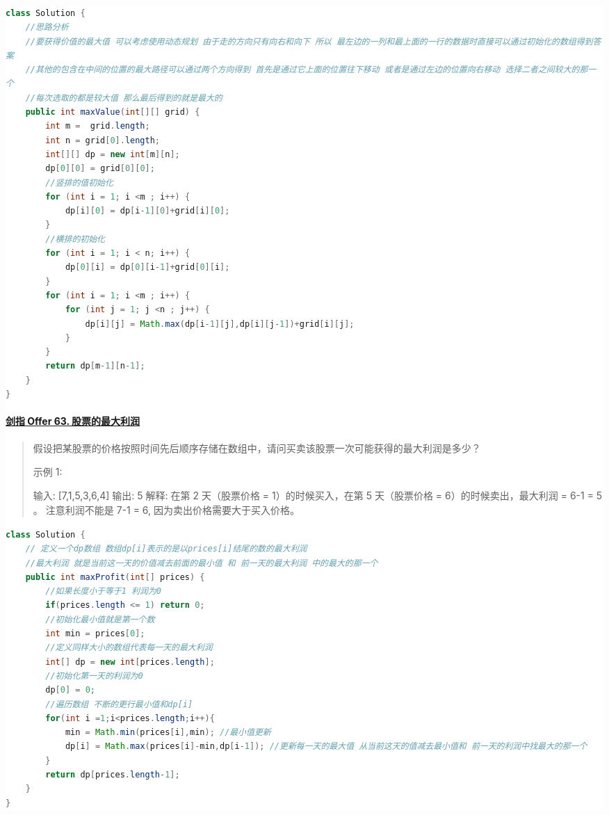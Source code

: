 ~~~java
class Solution {
    //思路分析
    //要获得价值的最大值 可以考虑使用动态规划 由于走的方向只有向右和向下 所以 最左边的一列和最上面的一行的数据时直接可以通过初始化的数组得到答案
    //其他的包含在中间的位置的最大路径可以通过两个方向得到 首先是通过它上面的位置往下移动 或者是通过左边的位置向右移动 选择二者之间较大的那一个 
    //每次选取的都是较大值 那么最后得到的就是最大的
    public int maxValue(int[][] grid) {
        int m =  grid.length;
        int n = grid[0].length;
        int[][] dp = new int[m][n];
        dp[0][0] = grid[0][0];
        //竖排的值初始化
        for (int i = 1; i <m ; i++) {
            dp[i][0] = dp[i-1][0]+grid[i][0];
        }
        //横排的初始化
        for (int i = 1; i < n; i++) {
            dp[0][i] = dp[0][i-1]+grid[0][i];
        }
        for (int i = 1; i <m ; i++) {
            for (int j = 1; j <n ; j++) {
                dp[i][j] = Math.max(dp[i-1][j],dp[i][j-1])+grid[i][j];
            }
        }
        return dp[m-1][n-1];
    }
}
~~~

#### [剑指 Offer 63. 股票的最大利润](https://leetcode-cn.com/problems/gu-piao-de-zui-da-li-run-lcof/)

> 假设把某股票的价格按照时间先后顺序存储在数组中，请问买卖该股票一次可能获得的最大利润是多少？
>
> 示例 1:
>
> 输入: [7,1,5,3,6,4]
>         输出: 5
>         解释: 在第 2 天（股票价格 = 1）的时候买入，在第 5 天（股票价格 = 6）的时候卖出，最大利润 = 6-1 = 5 。
>         注意利润不能是 7-1 = 6, 因为卖出价格需要大于买入价格。

```java
class Solution {
    // 定义一个dp数组 数组dp[i]表示的是以prices[i]结尾的数的最大利润
    //最大利润 就是当前这一天的价值减去前面的最小值 和 前一天的最大利润 中的最大的那一个
    public int maxProfit(int[] prices) {
        //如果长度小于等于1 利润为0
        if(prices.length <= 1) return 0;
        //初始化最小值就是第一个数
        int min = prices[0];
        //定义同样大小的数组代表每一天的最大利润
        int[] dp = new int[prices.length];
        //初始化第一天的利润为0
        dp[0] = 0;
        //遍历数组 不断的更行最小值和dp[i]
        for(int i =1;i<prices.length;i++){
            min = Math.min(prices[i],min); //最小值更新
            dp[i] = Math.max(prices[i]-min,dp[i-1]); //更新每一天的最大值 从当前这天的值减去最小值和 前一天的利润中找最大的那一个
        }
        return dp[prices.length-1];
    }
}
```
